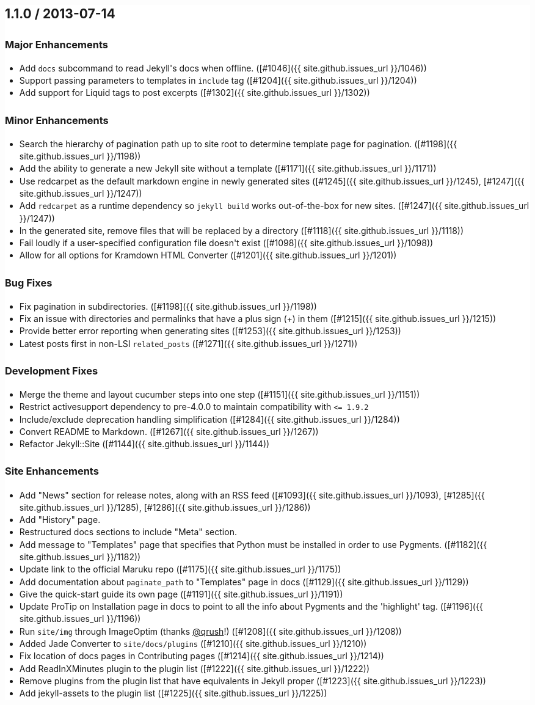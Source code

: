 ## 1.1.0 / 2013-07-14

### Major Enhancements
- Add `docs` subcommand to read Jekyll's docs when offline. ([#1046]({{ site.github.issues_url }}/1046))
- Support passing parameters to templates in `include` tag ([#1204]({{ site.github.issues_url }}/1204))
- Add support for Liquid tags to post excerpts ([#1302]({{ site.github.issues_url }}/1302))

### Minor Enhancements
- Search the hierarchy of pagination path up to site root to determine template page for
    pagination. ([#1198]({{ site.github.issues_url }}/1198))
- Add the ability to generate a new Jekyll site without a template ([#1171]({{ site.github.issues_url }}/1171))
- Use redcarpet as the default markdown engine in newly generated
    sites ([#1245]({{ site.github.issues_url }}/1245), [#1247]({{ site.github.issues_url }}/1247))
- Add `redcarpet` as a runtime dependency so `jekyll build` works out-of-the-box for new
    sites. ([#1247]({{ site.github.issues_url }}/1247))
- In the generated site, remove files that will be replaced by a
    directory ([#1118]({{ site.github.issues_url }}/1118))
- Fail loudly if a user-specified configuration file doesn't exist ([#1098]({{ site.github.issues_url }}/1098))
- Allow for all options for Kramdown HTML Converter ([#1201]({{ site.github.issues_url }}/1201))

### Bug Fixes
- Fix pagination in subdirectories. ([#1198]({{ site.github.issues_url }}/1198))
- Fix an issue with directories and permalinks that have a plus sign
    (+) in them ([#1215]({{ site.github.issues_url }}/1215))
- Provide better error reporting when generating sites ([#1253]({{ site.github.issues_url }}/1253))
- Latest posts first in non-LSI `related_posts` ([#1271]({{ site.github.issues_url }}/1271))

### Development Fixes
- Merge the theme and layout cucumber steps into one step ([#1151]({{ site.github.issues_url }}/1151))
- Restrict activesupport dependency to pre-4.0.0 to maintain compatibility with `<= 1.9.2`
- Include/exclude deprecation handling simplification ([#1284]({{ site.github.issues_url }}/1284))
- Convert README to Markdown. ([#1267]({{ site.github.issues_url }}/1267))
- Refactor Jekyll::Site ([#1144]({{ site.github.issues_url }}/1144))

### Site Enhancements
- Add "News" section for release notes, along with an RSS feed ([#1093]({{ site.github.issues_url }}/1093), [#1285]({{ site.github.issues_url }}/1285), [#1286]({{ site.github.issues_url }}/1286))
- Add "History" page.
- Restructured docs sections to include "Meta" section.
- Add message to "Templates" page that specifies that Python must be installed in order
    to use Pygments. ([#1182]({{ site.github.issues_url }}/1182))
- Update link to the official Maruku repo ([#1175]({{ site.github.issues_url }}/1175))
- Add documentation about `paginate_path` to "Templates" page in docs ([#1129]({{ site.github.issues_url }}/1129))
- Give the quick-start guide its own page ([#1191]({{ site.github.issues_url }}/1191))
- Update ProTip on Installation page in docs to point to all the info about Pygments and
    the 'highlight' tag. ([#1196]({{ site.github.issues_url }}/1196))
- Run `site/img` through ImageOptim (thanks [@qrush](https://github.com/qrush)!) ([#1208]({{ site.github.issues_url }}/1208))
- Added Jade Converter to `site/docs/plugins` ([#1210]({{ site.github.issues_url }}/1210))
- Fix location of docs pages in Contributing pages ([#1214]({{ site.github.issues_url }}/1214))
- Add ReadInXMinutes plugin to the plugin list ([#1222]({{ site.github.issues_url }}/1222))
- Remove plugins from the plugin list that have equivalents in Jekyll
    proper ([#1223]({{ site.github.issues_url }}/1223))
- Add jekyll-assets to the plugin list ([#1225]({{ site.github.issues_url }}/1225))